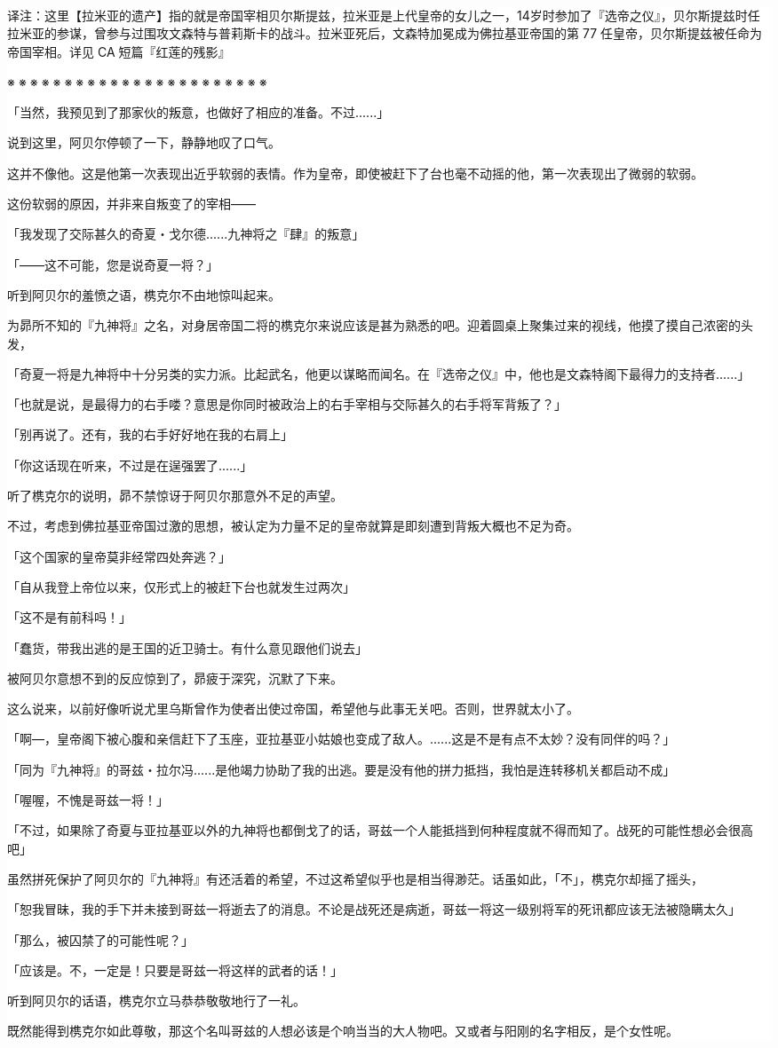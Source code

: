 译注：这里【拉米亚的遗产】指的就是帝国宰相贝尔斯提兹，拉米亚是上代皇帝的女儿之一，14岁时参加了『选帝之仪』，贝尔斯提兹时任拉米亚的参谋，曾参与过围攻文森特与普莉斯卡的战斗。拉米亚死后，文森特加冕成为佛拉基亚帝国的第 77 任皇帝，贝尔斯提兹被任命为帝国宰相。详见 CA 短篇『红莲的残影』

※ ※ ※ ※ ※ ※ ※ ※ ※ ※ ※ ※ ※ ※ ※ ※ ※ ※ ※ ※ ※ ※ ※

「当然，我预见到了那家伙的叛意，也做好了相应的准备。不过......」

说到这里，阿贝尔停顿了一下，静静地叹了口气。

这并不像他。这是他第一次表现出近乎软弱的表情。作为皇帝，即使被赶下了台也毫不动摇的他，第一次表现出了微弱的软弱。

这份软弱的原因，并非来自叛变了的宰相——

「我发现了交际甚久的奇夏・戈尔德......九神将之『肆』的叛意」

「——这不可能，您是说奇夏一将？」

听到阿贝尔的羞愤之语，槜克尔不由地惊叫起来。

为昴所不知的『九神将』之名，对身居帝国二将的槜克尔来说应该是甚为熟悉的吧。迎着圆桌上聚集过来的视线，他摸了摸自己浓密的头发，

「奇夏一将是九神将中十分另类的实力派。比起武名，他更以谋略而闻名。在『选帝之仪』中，他也是文森特阁下最得力的支持者......」

「也就是说，是最得力的右手喽？意思是你同时被政治上的右手宰相与交际甚久的右手将军背叛了？」

「别再说了。还有，我的右手好好地在我的右肩上」

「你这话现在听来，不过是在逞强罢了......」

听了槜克尔的说明，昴不禁惊讶于阿贝尔那意外不足的声望。

不过，考虑到佛拉基亚帝国过激的思想，被认定为力量不足的皇帝就算是即刻遭到背叛大概也不足为奇。

「这个国家的皇帝莫非经常四处奔逃？」

「自从我登上帝位以来，仅形式上的被赶下台也就发生过两次」

「这不是有前科吗！」

「蠢货，带我出逃的是王国的近卫骑士。有什么意见跟他们说去」

被阿贝尔意想不到的反应惊到了，昴疲于深究，沉默了下来。

这么说来，以前好像听说尤里乌斯曾作为使者出使过帝国，希望他与此事无关吧。否则，世界就太小了。

「啊—，皇帝阁下被心腹和亲信赶下了玉座，亚拉基亚小姑娘也变成了敌人。......这是不是有点不太妙？没有同伴的吗？」

「同为『九神将』的哥兹・拉尔冯......是他竭力协助了我的出逃。要是没有他的拼力抵挡，我怕是连转移机关都启动不成」

「喔喔，不愧是哥兹一将！」

「不过，如果除了奇夏与亚拉基亚以外的九神将也都倒戈了的话，哥兹一个人能抵挡到何种程度就不得而知了。战死的可能性想必会很高吧」

虽然拼死保护了阿贝尔的『九神将』有还活着的希望，不过这希望似乎也是相当得渺茫。话虽如此，「不」，槜克尔却摇了摇头，

「恕我冒昧，我的手下并未接到哥兹一将逝去了的消息。不论是战死还是病逝，哥兹一将这一级别将军的死讯都应该无法被隐瞒太久」

「那么，被囚禁了的可能性呢？」

「应该是。不，一定是！只要是哥兹一将这样的武者的话！」

听到阿贝尔的话语，槜克尔立马恭恭敬敬地行了一礼。

既然能得到槜克尔如此尊敬，那这个名叫哥兹的人想必该是个响当当的大人物吧。又或者与阳刚的名字相反，是个女性呢。

